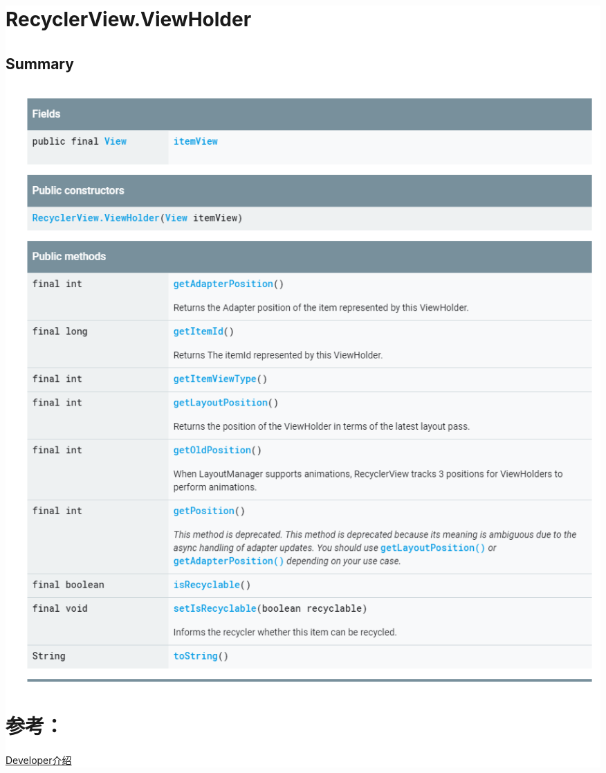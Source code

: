 # RecyclerView.ViewHolder
## Summary
![sunmmaryViewHolder](./images/sunmmaryViewHolder.png)

# 参考：
[Developer介绍](https://developer.android.com/reference/androidx/recyclerview/widget/RecyclerView)
